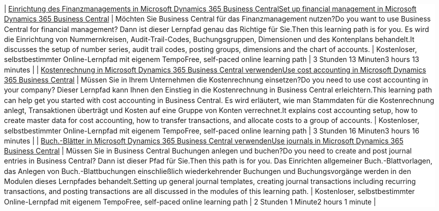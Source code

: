 | [<span data-ttu-id="1ba2a-157">Einrichtung des Finanzmanagements in Microsoft Dynamics 365 Business Central</span><span class="sxs-lookup"><span data-stu-id="1ba2a-157">Set up financial management in Microsoft Dynamics 365 Business Central</span></span>](/learn/paths/set-up-financial-management-dynamics-365-business-central/)                     | <span data-ttu-id="1ba2a-158">Möchten Sie Business Central für das Finanzmanagement nutzen?</span><span class="sxs-lookup"><span data-stu-id="1ba2a-158">Do you want to use Business Central for financial management?</span></span> <span data-ttu-id="1ba2a-159">Dann ist dieser Lernpfad genau das Richtige für Sie.</span><span class="sxs-lookup"><span data-stu-id="1ba2a-159">Then this learning path is for you.</span></span> <span data-ttu-id="1ba2a-160">Es wird die Einrichtung von Nummernkreisen, Audit-Trail-Codes, Buchungsgruppen, Dimensionen und des Kontenplans behandelt.</span><span class="sxs-lookup"><span data-stu-id="1ba2a-160">It discusses the setup of number series, audit trail codes, posting groups, dimensions and the chart of accounts.</span></span>                                                                                                                                                                                                   | <span data-ttu-id="1ba2a-161">Kostenloser, selbstbestimmter Online-Lernpfad mit eigenem Tempo</span><span class="sxs-lookup"><span data-stu-id="1ba2a-161">Free, self-paced online learning path</span></span>                                          | <span data-ttu-id="1ba2a-162">3 Stunden 13 Minuten</span><span class="sxs-lookup"><span data-stu-id="1ba2a-162">3 hours 13 minutes</span></span> |
| [<span data-ttu-id="1ba2a-163">Kostenrechnung in Microsoft Dynamics 365 Business Central verwenden</span><span class="sxs-lookup"><span data-stu-id="1ba2a-163">Use cost accounting in Microsoft Dynamics 365 Business Central</span></span>](/learn/paths/use-cost-accounting-dynamics-365-business-central/)                                     | <span data-ttu-id="1ba2a-164">Müssen Sie in Ihrem Unternehmen die Kostenrechnung einsetzen?</span><span class="sxs-lookup"><span data-stu-id="1ba2a-164">Do you need to use cost accounting in your company?</span></span> <span data-ttu-id="1ba2a-165">Dieser Lernpfad kann Ihnen den Einstieg in die Kostenrechnung in Business Central erleichtern.</span><span class="sxs-lookup"><span data-stu-id="1ba2a-165">This learning path can help get you started with cost accounting in Business Central.</span></span> <span data-ttu-id="1ba2a-166">Es wird erläutert, wie man Stammdaten für die Kostenrechnung anlegt, Transaktionen überträgt und Kosten auf eine Gruppe von Konten verrechnet.</span><span class="sxs-lookup"><span data-stu-id="1ba2a-166">It explains cost accounting setup, how to create master data for cost accounting, how to transfer transactions, and allocate costs to a group of accounts.</span></span>                                                                                                                   | <span data-ttu-id="1ba2a-167">Kostenloser, selbstbestimmter Online-Lernpfad mit eigenem Tempo</span><span class="sxs-lookup"><span data-stu-id="1ba2a-167">Free, self-paced online learning path</span></span>                                          | <span data-ttu-id="1ba2a-168">3 Stunden 16 Minuten</span><span class="sxs-lookup"><span data-stu-id="1ba2a-168">3 hours 16 minutes</span></span> |
| [<span data-ttu-id="1ba2a-169">Buch.-Blätter in Microsoft Dynamics 365 Business Central verwenden</span><span class="sxs-lookup"><span data-stu-id="1ba2a-169">Use journals in Microsoft Dynamics 365 Business Central</span></span>](/learn/paths/use-journals-dynamics-365-business-central/)                                                   | <span data-ttu-id="1ba2a-170">Müssen Sie in Business Central Buchungen anlegen und buchen?</span><span class="sxs-lookup"><span data-stu-id="1ba2a-170">Do you need to create and post journal entries in Business Central?</span></span> <span data-ttu-id="1ba2a-171">Dann ist dieser Pfad für Sie.</span><span class="sxs-lookup"><span data-stu-id="1ba2a-171">Then this path is for you.</span></span> <span data-ttu-id="1ba2a-172">Das Einrichten allgemeiner Buch.-Blattvorlagen, das Anlegen von Buch.-Blattbuchungen einschließlich wiederkehrender Buchungen und Buchungsvorgänge werden in den Modulen dieses Lernpfades behandelt.</span><span class="sxs-lookup"><span data-stu-id="1ba2a-172">Setting up general journal templates, creating journal transactions including recurring transactions, and posting transactions are all discussed in the modules of this learning path.</span></span>                                                                                                                                  | <span data-ttu-id="1ba2a-173">Kostenloser, selbstbestimmter Online-Lernpfad mit eigenem Tempo</span><span class="sxs-lookup"><span data-stu-id="1ba2a-173">Free, self-paced online learning path</span></span>                                          | <span data-ttu-id="1ba2a-174">2 Stunden 1 Minute</span><span class="sxs-lookup"><span data-stu-id="1ba2a-174">2 hours 1 minute</span></span>   |